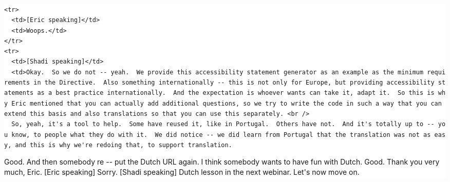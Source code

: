     <tr>
      <td>[Eric speaking]</td>
      <td>Woops.</td>
    </tr>
    <tr>
      <td>[Shadi speaking]</td>
      <td>Okay.  So we do not -- yeah.  We provide this accessibility statement generator as an example as the minimum requirements in the Directive.  Also something internationally -- this is not only for Europe, but providing accessibility statements as a best practice internationally.  And the expectation is whoever wants can take it, adapt it.  So this is why Eric mentioned that you can actually add additional questions, so we try to write the code in such a way that you can extend this basis and also translations so that you can use this separately. <br />
      So, yeah, it's a tool to help.  Some have reused it, like in Portugal.  Others have not.  And it's totally up to -- you know, to people what they do with it.  We did notice -- we did learn from Portugal that the translation was not as easy, and this is why we're redoing that, to support translation.  
Good.  And then somebody re -- put the Dutch URL again.  I think somebody wants to have fun with Dutch.  Good.  Thank you very much, Eric.</td>
    </tr>
    <tr>
      <td>[Eric speaking]</td>
      <td>Sorry.</td>
    </tr>
    <tr>
      <td>[Shadi speaking]</td>
      <td>Dutch lesson in the next webinar.  Let's now move on.</td>
    </tr>
  </tbody>
</table>
